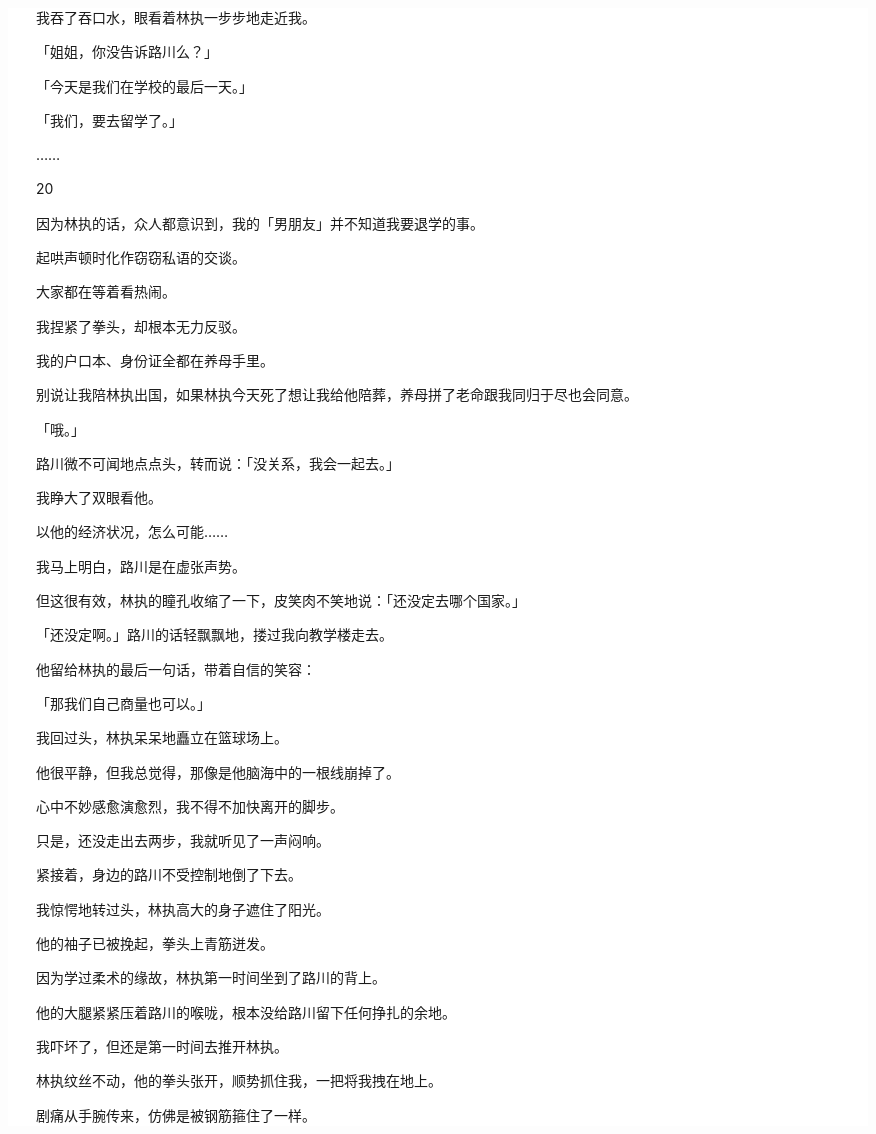 &emsp;&emsp;我吞了吞口水，眼看着林执一步步地走近我。  
  
&emsp;&emsp;「姐姐，你没告诉路川么？」  
  
&emsp;&emsp;「今天是我们在学校的最后一天。」  
  
&emsp;&emsp;「我们，要去留学了。」  
  
&emsp;&emsp;……  
  
&emsp;&emsp;20  
  
&emsp;&emsp;因为林执的话，众人都意识到，我的「男朋友」并不知道我要退学的事。  
  
&emsp;&emsp;起哄声顿时化作窃窃私语的交谈。  
  
&emsp;&emsp;大家都在等着看热闹。  
  
&emsp;&emsp;我捏紧了拳头，却根本无力反驳。  
  
&emsp;&emsp;我的户口本、身份证全都在养母手里。  
  
&emsp;&emsp;别说让我陪林执出国，如果林执今天死了想让我给他陪葬，养母拼了老命跟我同归于尽也会同意。  
  
&emsp;&emsp;「哦。」  
  
&emsp;&emsp;路川微不可闻地点点头，转而说：「没关系，我会一起去。」  
  
&emsp;&emsp;我睁大了双眼看他。  
  
&emsp;&emsp;以他的经济状况，怎么可能……  
  
&emsp;&emsp;我马上明白，路川是在虚张声势。  
  
&emsp;&emsp;但这很有效，林执的瞳孔收缩了一下，皮笑肉不笑地说：「还没定去哪个国家。」  
  
&emsp;&emsp;「还没定啊。」路川的话轻飘飘地，搂过我向教学楼走去。  
  
&emsp;&emsp;他留给林执的最后一句话，带着自信的笑容：  
  
&emsp;&emsp;「那我们自己商量也可以。」  
  
&emsp;&emsp;我回过头，林执呆呆地矗立在篮球场上。  
  
&emsp;&emsp;他很平静，但我总觉得，那像是他脑海中的一根线崩掉了。  
  
&emsp;&emsp;心中不妙感愈演愈烈，我不得不加快离开的脚步。  
  
&emsp;&emsp;只是，还没走出去两步，我就听见了一声闷响。  
  
&emsp;&emsp;紧接着，身边的路川不受控制地倒了下去。  
  
&emsp;&emsp;我惊愕地转过头，林执高大的身子遮住了阳光。  
  
&emsp;&emsp;他的袖子已被挽起，拳头上青筋迸发。  
  
&emsp;&emsp;因为学过柔术的缘故，林执第一时间坐到了路川的背上。  
  
&emsp;&emsp;他的大腿紧紧压着路川的喉咙，根本没给路川留下任何挣扎的余地。  
  
&emsp;&emsp;我吓坏了，但还是第一时间去推开林执。  
  
&emsp;&emsp;林执纹丝不动，他的拳头张开，顺势抓住我，一把将我拽在地上。  
  
&emsp;&emsp;剧痛从手腕传来，仿佛是被钢筋箍住了一样。  
  